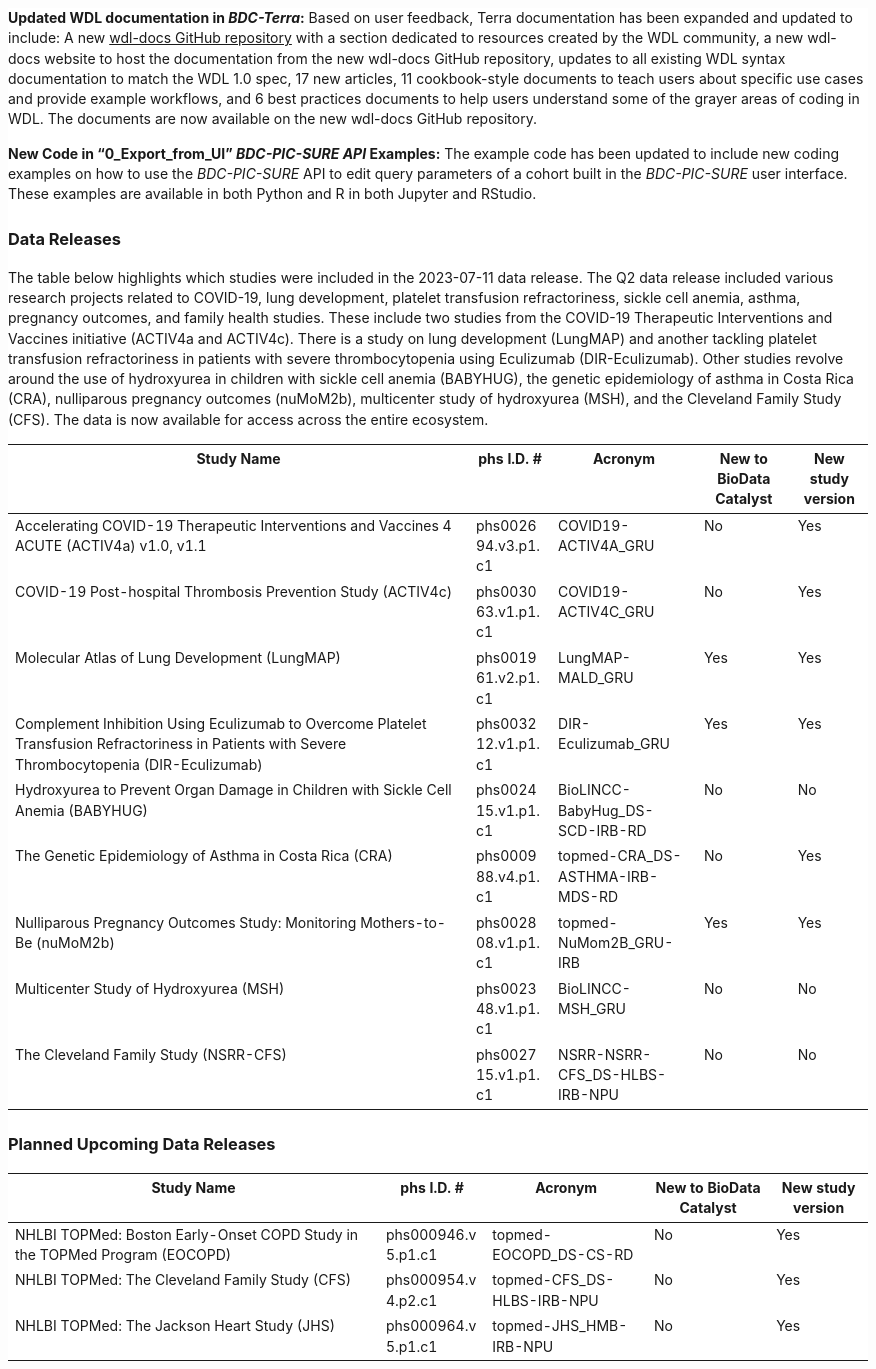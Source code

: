 **Updated WDL documentation in&#x20;**_**BDC-Terra**_**:** Based on user feedback, Terra documentation has been expanded and updated to include: A new [wdl-docs GitHub repository](https://github.com/openwdl/wdl) with a section dedicated to resources created by the WDL community, a new wdl-docs website to host the documentation from the new wdl-docs GitHub repository, updates to all existing WDL syntax documentation to match the WDL 1.0 spec, 17 new articles, 11 cookbook-style documents to teach users about specific use cases and provide example workflows, and 6 best practices documents to help users understand some of the grayer areas of coding in WDL. The documents are now available on the new wdl-docs GitHub repository.

**New Code in “0\_Export\_from\_UI”&#x20;**_**BDC-PIC-SURE API**_**&#x20;Examples:** The example code has been updated to include new coding examples on how to use the _BDC-PIC-SURE_ API to edit query parameters of a cohort built in the _BDC-PIC-SURE_ user interface. These examples are available in both Python and R in both Jupyter and RStudio.

### **Data Releases**

The table below highlights which studies were included in the 2023-07-11 data release. The Q2 data release included various research projects related to COVID-19, lung development, platelet transfusion refractoriness, sickle cell anemia, asthma, pregnancy outcomes, and family health studies. These include two studies from the COVID-19 Therapeutic Interventions and Vaccines initiative (ACTIV4a and ACTIV4c). There is a study on lung development (LungMAP) and another tackling platelet transfusion refractoriness in patients with severe thrombocytopenia using Eculizumab (DIR-Eculizumab). Other studies revolve around the use of hydroxyurea in children with sickle cell anemia (BABYHUG), the genetic epidemiology of asthma in Costa Rica (CRA), nulliparous pregnancy outcomes (nuMoM2b), multicenter study of hydroxyurea (MSH), and the Cleveland Family Study (CFS). The data is now available for access across the entire ecosystem.

| Study Name                                                                                                                                       | phs I.D. #         | Acronym                          | New to BioData Catalyst | New study version |
| ------------------------------------------------------------------------------------------------------------------------------------------------ | ------------------ | -------------------------------- | ----------------------- | ----------------- |
| Accelerating COVID-19 Therapeutic Interventions and Vaccines 4 ACUTE (ACTIV4a) v1.0, v1.1                                                        | phs002694.v3.p1.c1 | COVID19-ACTIV4A\_GRU             | No                      | Yes               |
| COVID-19 Post-hospital Thrombosis Prevention Study (ACTIV4c)                                                                                     | phs003063.v1.p1.c1 | COVID19-ACTIV4C\_GRU             | No                      | Yes               |
| Molecular Atlas of Lung Development (LungMAP)                                                                                                    | phs001961.v2.p1.c1 | LungMAP-MALD\_GRU                | Yes                     | Yes               |
| Complement Inhibition Using Eculizumab to Overcome Platelet Transfusion Refractoriness in Patients with Severe Thrombocytopenia (DIR-Eculizumab) | phs003212.v1.p1.c1 | DIR-Eculizumab\_GRU              | Yes                     | Yes               |
| Hydroxyurea to Prevent Organ Damage in Children with Sickle Cell Anemia (BABYHUG)                                                                | phs002415.v1.p1.c1 | BioLINCC-BabyHug\_DS-SCD-IRB-RD  | No                      | No                |
| The Genetic Epidemiology of Asthma in Costa Rica (CRA)                                                                                           | phs000988.v4.p1.c1 | topmed-CRA\_DS-ASTHMA-IRB-MDS-RD | No                      | Yes               |
| Nulliparous Pregnancy Outcomes Study: Monitoring Mothers-to-Be (nuMoM2b)                                                                         | phs002808.v1.p1.c1 | topmed-NuMom2B\_GRU-IRB          | Yes                     | Yes               |
| Multicenter Study of Hydroxyurea (MSH)                                                                                                           | phs002348.v1.p1.c1 | BioLINCC-MSH\_GRU                | No                      | No                |
| The Cleveland Family Study (NSRR-CFS)                                                                                                            | phs002715.v1.p1.c1 | NSRR-NSRR-CFS\_DS-HLBS-IRB-NPU   | No                      | No                |

### **Planned Upcoming Data Releases**

| Study Name                                                                                                    | phs I.D. #         | Acronym                           | New to BioData Catalyst | New study version |
| ------------------------------------------------------------------------------------------------------------- | ------------------ | --------------------------------- | ----------------------- | ----------------- |
| NHLBI TOPMed: Boston Early-Onset COPD Study in the TOPMed Program (EOCOPD)                                    | phs000946.v5.p1.c1 | topmed-EOCOPD\_DS-CS-RD           | No                      | Yes               |
| NHLBI TOPMed: The Cleveland Family Study (CFS)                                                                | phs000954.v4.p2.c1 | topmed-CFS\_DS-HLBS-IRB-NPU       | No                      | Yes               |
| NHLBI TOPMed: The Jackson Heart Study (JHS)                                                                   | phs000964.v5.p1.c1 | topmed-JHS\_HMB-IRB-NPU           | No                      | Yes               |